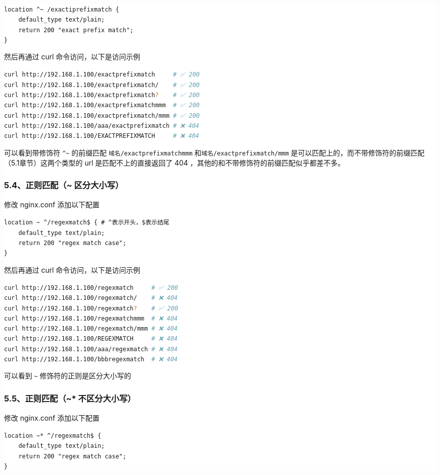 ```nginx
location ^~ /exactiprefixmatch {
    default_type text/plain;
    return 200 "exact prefix match";
}
```

然后再通过 curl 命令访问，以下是访问示例

```bash
curl http://192.168.1.100/exactprefixmatch     # ✅ 200
curl http://192.168.1.100/exactprefixmatch/    # ✅ 200
curl http://192.168.1.100/exactprefixmatch?    # ✅ 200
curl http://192.168.1.100/exactprefixmatchmmm  # ✅ 200
curl http://192.168.1.100/exactprefixmatch/mmm # ✅ 200
curl http://192.168.1.100/aaa/exactprefixmatch # ❌ 404
curl http://192.168.1.100/EXACTPREFIXMATCH     # ❌ 404
```

可以看到带修饰符 `^~` 的前缀匹配 `域名/exactprefixmatchmmm` 和`域名/exactprefixmatch/mmm` 是可以匹配上的，而不带修饰符的前缀匹配（5.1章节）这两个类型的 url 是匹配不上的直接返回了 404 ，其他的和不带修饰符的前缀匹配似乎都差不多。

### 5.4、正则匹配（~ 区分大小写）

修改 nginx.conf 添加以下配置

```nginx
location ~ ^/regexmatch$ { # ^表示开头，$表示结尾
    default_type text/plain;
    return 200 "regex match case";
}
```

然后再通过 curl 命令访问，以下是访问示例

```bash
curl http://192.168.1.100/regexmatch     # ✅ 200
curl http://192.168.1.100/regexmatch/    # ❌ 404
curl http://192.168.1.100/regexmatch?    # ✅ 200
curl http://192.168.1.100/regexmatchmmm  # ❌ 404
curl http://192.168.1.100/regexmatch/mmm # ❌ 404
curl http://192.168.1.100/REGEXMATCH     # ❌ 404
curl http://192.168.1.100/aaa/regexmatch # ❌ 404
curl http://192.168.1.100/bbbregexmatch  # ❌ 404
```

可以看到 `~` 修饰符的正则是区分大小写的

### 5.5、正则匹配（~* 不区分大小写）

修改 nginx.conf 添加以下配置

```nginx
location ~* ^/regexmatch$ {
    default_type text/plain;
    return 200 "regex match case";
}
```
